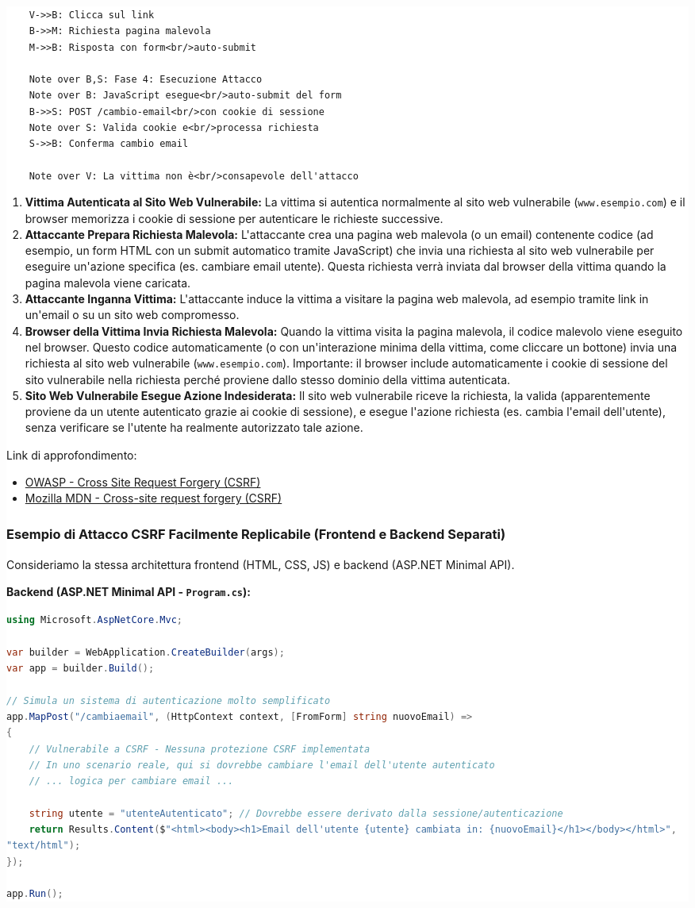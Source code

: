 ```mermaid
	V->>B: Clicca sul link
	B->>M: Richiesta pagina malevola
	M->>B: Risposta con form<br/>auto-submit
	
	Note over B,S: Fase 4: Esecuzione Attacco
	Note over B: JavaScript esegue<br/>auto-submit del form
	B->>S: POST /cambio-email<br/>con cookie di sessione
	Note over S: Valida cookie e<br/>processa richiesta
	S->>B: Conferma cambio email
	
	Note over V: La vittima non è<br/>consapevole dell'attacco
```

1. **Vittima Autenticata al Sito Web Vulnerabile:** La vittima si autentica normalmente al sito web vulnerabile (`www.esempio.com`) e il browser memorizza i cookie di sessione per autenticare le richieste successive.
2. **Attaccante Prepara Richiesta Malevola:** L'attaccante crea una pagina web malevola (o un email) contenente codice (ad esempio, un form HTML con un submit automatico tramite JavaScript) che invia una richiesta al sito web vulnerabile per eseguire un'azione specifica (es. cambiare email utente). Questa richiesta verrà inviata dal browser della vittima quando la pagina malevola viene caricata.
3. **Attaccante Inganna Vittima:** L'attaccante induce la vittima a visitare la pagina web malevola, ad esempio tramite link in un'email o su un sito web compromesso.
4. **Browser della Vittima Invia Richiesta Malevola:** Quando la vittima visita la pagina malevola, il codice malevolo viene eseguito nel browser. Questo codice automaticamente (o con un'interazione minima della vittima, come cliccare un bottone) invia una richiesta al sito web vulnerabile (`www.esempio.com`). Importante: il browser include automaticamente i cookie di sessione del sito vulnerabile nella richiesta perché proviene dallo stesso dominio della vittima autenticata.
5. **Sito Web Vulnerabile Esegue Azione Indesiderata:** Il sito web vulnerabile riceve la richiesta, la valida (apparentemente proviene da un utente autenticato grazie ai cookie di sessione), e esegue l'azione richiesta (es. cambia l'email dell'utente), senza verificare se l'utente ha realmente autorizzato tale azione.

Link di approfondimento:

* [OWASP - Cross Site Request Forgery (CSRF)](https://owasp.org/www-community/attacks/csrf)
* [Mozilla MDN - Cross-site request forgery (CSRF)](https://developer.mozilla.org/en-US/docs/Web/Security/Types_of_attacks#cross-site_request_forgery_csrf)

### Esempio di Attacco CSRF Facilmente Replicabile (Frontend e Backend Separati)

Consideriamo la stessa architettura frontend (HTML, CSS, JS) e backend (ASP.NET Minimal API).

**Backend (ASP.NET Minimal API - `Program.cs`):**

```csharp
using Microsoft.AspNetCore.Mvc;

var builder = WebApplication.CreateBuilder(args);
var app = builder.Build();

// Simula un sistema di autenticazione molto semplificato
app.MapPost("/cambiaemail", (HttpContext context, [FromForm] string nuovoEmail) =>
{
	// Vulnerabile a CSRF - Nessuna protezione CSRF implementata
	// In uno scenario reale, qui si dovrebbe cambiare l'email dell'utente autenticato
	// ... logica per cambiare email ...

	string utente = "utenteAutenticato"; // Dovrebbe essere derivato dalla sessione/autenticazione
	return Results.Content($"<html><body><h1>Email dell'utente {utente} cambiata in: {nuovoEmail}</h1></body></html>", "text/html");
});

app.Run();
```
